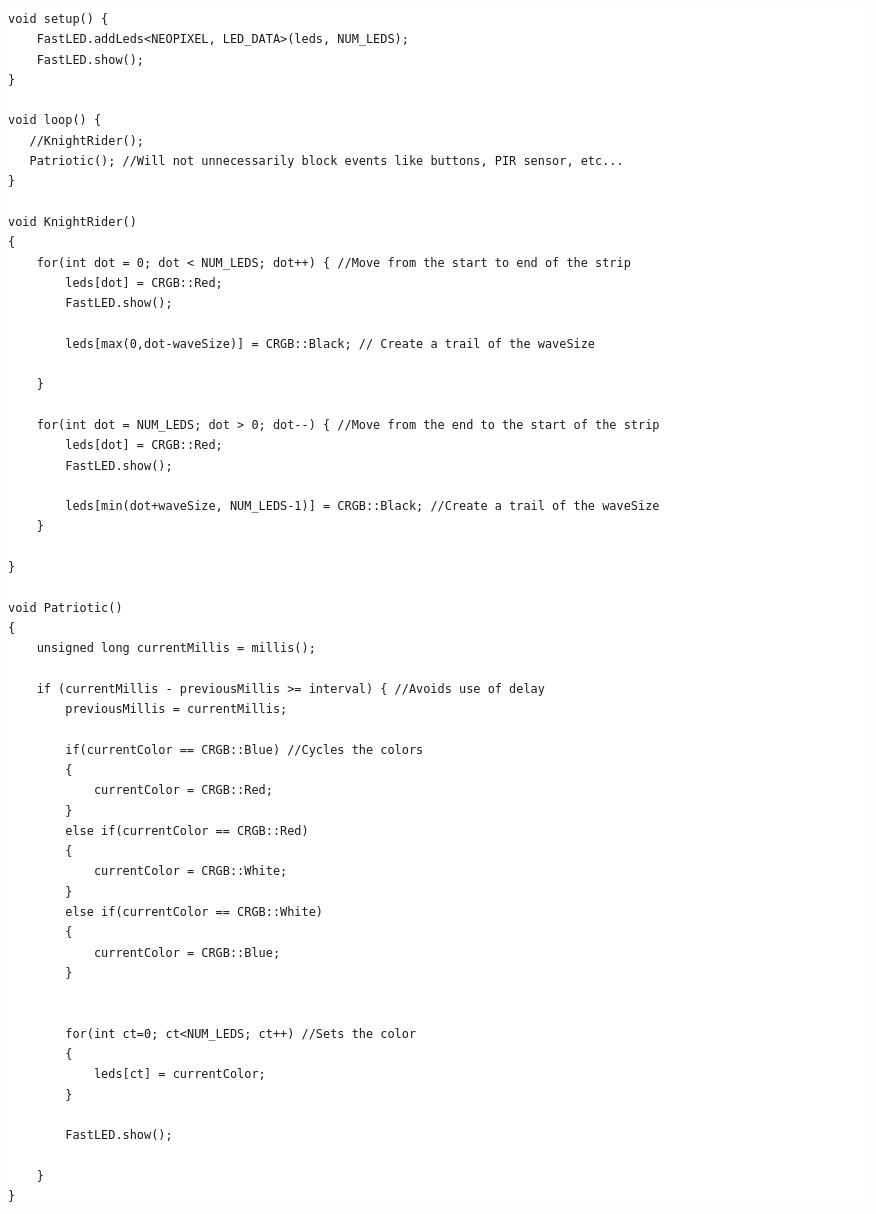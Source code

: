 ```
void setup() {
    FastLED.addLeds<NEOPIXEL, LED_DATA>(leds, NUM_LEDS); 
    FastLED.show();
}

void loop() {
   //KnightRider();
   Patriotic(); //Will not unnecessarily block events like buttons, PIR sensor, etc...
}

void KnightRider()
{
    for(int dot = 0; dot < NUM_LEDS; dot++) { //Move from the start to end of the strip
        leds[dot] = CRGB::Red;
        FastLED.show();
    
        leds[max(0,dot-waveSize)] = CRGB::Black; // Create a trail of the waveSize
    
    }
    
    for(int dot = NUM_LEDS; dot > 0; dot--) { //Move from the end to the start of the strip
        leds[dot] = CRGB::Red;
        FastLED.show();
    
        leds[min(dot+waveSize, NUM_LEDS-1)] = CRGB::Black; //Create a trail of the waveSize
    }

}

void Patriotic()
{
    unsigned long currentMillis = millis();
    
    if (currentMillis - previousMillis >= interval) { //Avoids use of delay
        previousMillis = currentMillis;
        
        if(currentColor == CRGB::Blue) //Cycles the colors
        {
            currentColor = CRGB::Red;
        }
        else if(currentColor == CRGB::Red)
        {
            currentColor = CRGB::White;
        }
        else if(currentColor == CRGB::White)
        {
            currentColor = CRGB::Blue;
        }
        
        
        for(int ct=0; ct<NUM_LEDS; ct++) //Sets the color
        {
            leds[ct] = currentColor; 
        }

        FastLED.show(); 
    
    }
}
```
